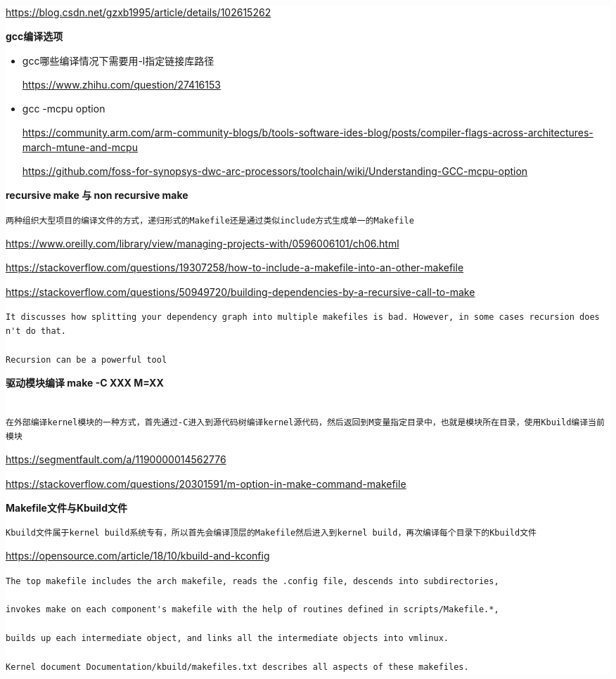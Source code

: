 https://blog.csdn.net/gzxb1995/article/details/102615262



**gcc编译选项**

* gcc哪些编译情况下需要用-l指定链接库路径
  
	https://www.zhihu.com/question/27416153

* gcc -mcpu option
  
	https://community.arm.com/arm-community-blogs/b/tools-software-ides-blog/posts/compiler-flags-across-architectures-march-mtune-and-mcpu

	https://github.com/foss-for-synopsys-dwc-arc-processors/toolchain/wiki/Understanding-GCC-mcpu-option



**recursive make 与 non recursive make**
```
两种组织大型项目的编译文件的方式，递归形式的Makefile还是通过类似include方式生成单一的Makefile

```

https://www.oreilly.com/library/view/managing-projects-with/0596006101/ch06.html

https://stackoverflow.com/questions/19307258/how-to-include-a-makefile-into-an-other-makefile

https://stackoverflow.com/questions/50949720/building-dependencies-by-a-recursive-call-to-make
```
It discusses how splitting your dependency graph into multiple makefiles is bad. However, in some cases recursion doesn't do that. 

Recursion can be a powerful tool

```

**驱动模块编译 make -C XXX M=XX**
```

在外部编译kernel模块的一种方式，首先通过-C进入到源代码树编译kernel源代码，然后返回到M变量指定目录中，也就是模块所在目录，使用Kbuild编译当前模块

```

https://segmentfault.com/a/1190000014562776

https://stackoverflow.com/questions/20301591/m-option-in-make-command-makefile


**Makefile文件与Kbuild文件**
```
Kbuild文件属于kernel build系统专有，所以首先会编译顶层的Makefile然后进入到kernel build，再次编译每个目录下的Kbuild文件

```

https://opensource.com/article/18/10/kbuild-and-kconfig
```
The top makefile includes the arch makefile, reads the .config file, descends into subdirectories, 

invokes make on each component's makefile with the help of routines defined in scripts/Makefile.*, 

builds up each intermediate object, and links all the intermediate objects into vmlinux. 

Kernel document Documentation/kbuild/makefiles.txt describes all aspects of these makefiles.
```
